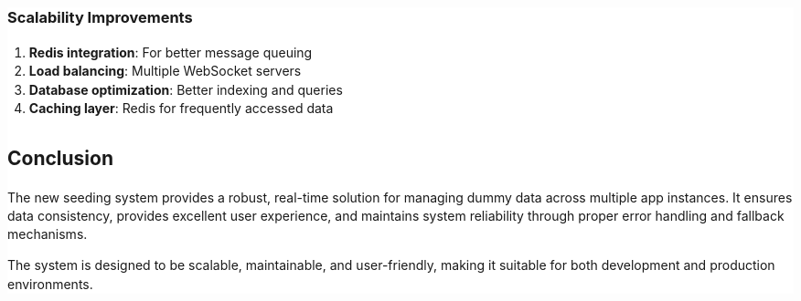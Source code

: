 ### Scalability Improvements

1. **Redis integration**: For better message queuing
2. **Load balancing**: Multiple WebSocket servers
3. **Database optimization**: Better indexing and queries
4. **Caching layer**: Redis for frequently accessed data

## Conclusion

The new seeding system provides a robust, real-time solution for managing dummy data across multiple app instances. It ensures data consistency, provides excellent user experience, and maintains system reliability through proper error handling and fallback mechanisms.

The system is designed to be scalable, maintainable, and user-friendly, making it suitable for both development and production environments.
